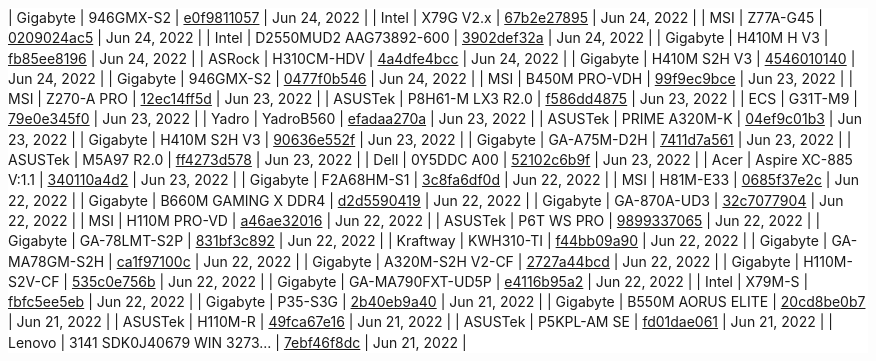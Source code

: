 | Gigabyte      | 946GMX-S2                   | [e0f9811057](https://linux-hardware.org/?probe=e0f9811057) | Jun 24, 2022 |
| Intel         | X79G V2.x                   | [67b2e27895](https://linux-hardware.org/?probe=67b2e27895) | Jun 24, 2022 |
| MSI           | Z77A-G45                    | [0209024ac5](https://linux-hardware.org/?probe=0209024ac5) | Jun 24, 2022 |
| Intel         | D2550MUD2 AAG73892-600      | [3902def32a](https://linux-hardware.org/?probe=3902def32a) | Jun 24, 2022 |
| Gigabyte      | H410M H V3                  | [fb85ee8196](https://linux-hardware.org/?probe=fb85ee8196) | Jun 24, 2022 |
| ASRock        | H310CM-HDV                  | [4a4dfe4bcc](https://linux-hardware.org/?probe=4a4dfe4bcc) | Jun 24, 2022 |
| Gigabyte      | H410M S2H V3                | [4546010140](https://linux-hardware.org/?probe=4546010140) | Jun 24, 2022 |
| Gigabyte      | 946GMX-S2                   | [0477f0b546](https://linux-hardware.org/?probe=0477f0b546) | Jun 24, 2022 |
| MSI           | B450M PRO-VDH               | [99f9ec9bce](https://linux-hardware.org/?probe=99f9ec9bce) | Jun 23, 2022 |
| MSI           | Z270-A PRO                  | [12ec14ff5d](https://linux-hardware.org/?probe=12ec14ff5d) | Jun 23, 2022 |
| ASUSTek       | P8H61-M LX3 R2.0            | [f586dd4875](https://linux-hardware.org/?probe=f586dd4875) | Jun 23, 2022 |
| ECS           | G31T-M9                     | [79e0e345f0](https://linux-hardware.org/?probe=79e0e345f0) | Jun 23, 2022 |
| Yadro         | YadroB560                   | [efadaa270a](https://linux-hardware.org/?probe=efadaa270a) | Jun 23, 2022 |
| ASUSTek       | PRIME A320M-K               | [04ef9c01b3](https://linux-hardware.org/?probe=04ef9c01b3) | Jun 23, 2022 |
| Gigabyte      | H410M S2H V3                | [90636e552f](https://linux-hardware.org/?probe=90636e552f) | Jun 23, 2022 |
| Gigabyte      | GA-A75M-D2H                 | [7411d7a561](https://linux-hardware.org/?probe=7411d7a561) | Jun 23, 2022 |
| ASUSTek       | M5A97 R2.0                  | [ff4273d578](https://linux-hardware.org/?probe=ff4273d578) | Jun 23, 2022 |
| Dell          | 0Y5DDC A00                  | [52102c6b9f](https://linux-hardware.org/?probe=52102c6b9f) | Jun 23, 2022 |
| Acer          | Aspire XC-885 V:1.1         | [340110a4d2](https://linux-hardware.org/?probe=340110a4d2) | Jun 23, 2022 |
| Gigabyte      | F2A68HM-S1                  | [3c8fa6df0d](https://linux-hardware.org/?probe=3c8fa6df0d) | Jun 22, 2022 |
| MSI           | H81M-E33                    | [0685f37e2c](https://linux-hardware.org/?probe=0685f37e2c) | Jun 22, 2022 |
| Gigabyte      | B660M GAMING X DDR4         | [d2d5590419](https://linux-hardware.org/?probe=d2d5590419) | Jun 22, 2022 |
| Gigabyte      | GA-870A-UD3                 | [32c7077904](https://linux-hardware.org/?probe=32c7077904) | Jun 22, 2022 |
| MSI           | H110M PRO-VD                | [a46ae32016](https://linux-hardware.org/?probe=a46ae32016) | Jun 22, 2022 |
| ASUSTek       | P6T WS PRO                  | [9899337065](https://linux-hardware.org/?probe=9899337065) | Jun 22, 2022 |
| Gigabyte      | GA-78LMT-S2P                | [831bf3c892](https://linux-hardware.org/?probe=831bf3c892) | Jun 22, 2022 |
| Kraftway      | KWH310-TI                   | [f44bb09a90](https://linux-hardware.org/?probe=f44bb09a90) | Jun 22, 2022 |
| Gigabyte      | GA-MA78GM-S2H               | [ca1f97100c](https://linux-hardware.org/?probe=ca1f97100c) | Jun 22, 2022 |
| Gigabyte      | A320M-S2H V2-CF             | [2727a44bcd](https://linux-hardware.org/?probe=2727a44bcd) | Jun 22, 2022 |
| Gigabyte      | H110M-S2V-CF                | [535c0e756b](https://linux-hardware.org/?probe=535c0e756b) | Jun 22, 2022 |
| Gigabyte      | GA-MA790FXT-UD5P            | [e4116b95a2](https://linux-hardware.org/?probe=e4116b95a2) | Jun 22, 2022 |
| Intel         | X79M-S                      | [fbfc5ee5eb](https://linux-hardware.org/?probe=fbfc5ee5eb) | Jun 22, 2022 |
| Gigabyte      | P35-S3G                     | [2b40eb9a40](https://linux-hardware.org/?probe=2b40eb9a40) | Jun 21, 2022 |
| Gigabyte      | B550M AORUS ELITE           | [20cd8be0b7](https://linux-hardware.org/?probe=20cd8be0b7) | Jun 21, 2022 |
| ASUSTek       | H110M-R                     | [49fca67e16](https://linux-hardware.org/?probe=49fca67e16) | Jun 21, 2022 |
| ASUSTek       | P5KPL-AM SE                 | [fd01dae061](https://linux-hardware.org/?probe=fd01dae061) | Jun 21, 2022 |
| Lenovo        | 3141 SDK0J40679 WIN 3273... | [7ebf46f8dc](https://linux-hardware.org/?probe=7ebf46f8dc) | Jun 21, 2022 |